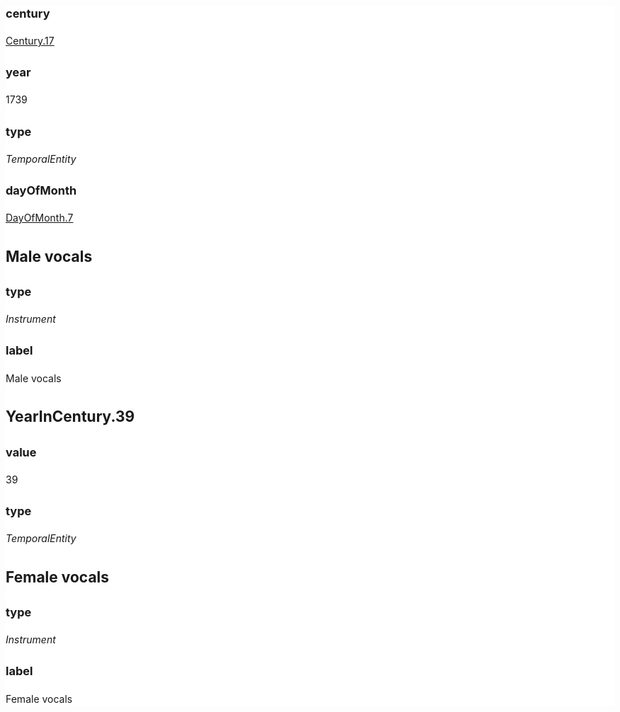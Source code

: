### century


[Century.17](#Century.17)

### year


1739

### type


*TemporalEntity*

### dayOfMonth


[DayOfMonth.7](#DayOfMonth.7)

## Male vocals

### type


*Instrument*

### label


Male vocals

## YearInCentury.39

### value


39

### type


*TemporalEntity*

## Female vocals

### type


*Instrument*

### label


Female vocals
